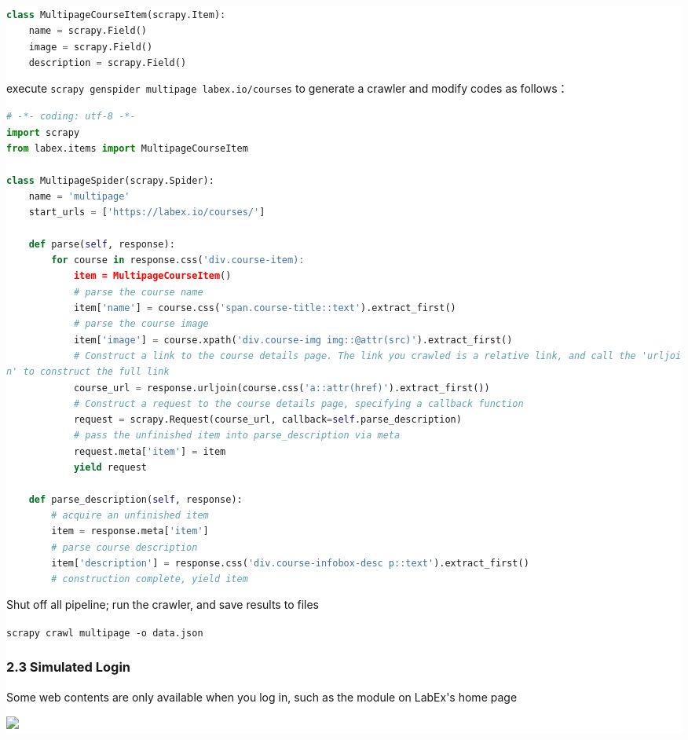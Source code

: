 ```python
class MultipageCourseItem(scrapy.Item):
    name = scrapy.Field()
    image = scrapy.Field()
    description = scrapy.Field()
```

execute `scrapy genspider multipage labex.io/courses` to generate a crawler and modify codes as follows：

```python
# -*- coding: utf-8 -*-
import scrapy
from labex.items import MultipageCourseItem

class MultipageSpider(scrapy.Spider):
    name = 'multipage'
    start_urls = ['https://labex.io/courses/']

    def parse(self, response):
        for course in response.css('div.course-item):
            item = MultipageCourseItem()
            # parse the course name
            item['name'] = course.css('span.course-title::text').extract_first()
            # parse the course image
            item['image'] = course.xpath('div.course-img img::@attr(src)').extract_first()
            # Construct a link to the course details page. The link you crawled is a relative link, and call the 'urljoin' to construct the full link
            course_url = response.urljoin(course.css('a::attr(href)').extract_first())
            # Construct a request to the course details page, specifying a callback function
            request = scrapy.Request(course_url, callback=self.parse_description)
            # pass the unfinished item into parse_description via meta
            request.meta['item'] = item
            yield request

    def parse_description(self, response):
        # acquire an unfinished item
        item = response.meta['item']
        # parse course description
        item['description'] = response.css('div.course-infobox-desc p::text').extract_first()
        # construction complete, yield item
```

Shut off all pipeline; run the crawler, and save results to files

```
scrapy crawl multipage -o data.json
```

### 2.3 Simulated Login

Some web contents are only available when you log in, such as the module on LabEx's home page

![](https://labex.io/upload/I/R/H/XVY7QVelKi9s.png)
